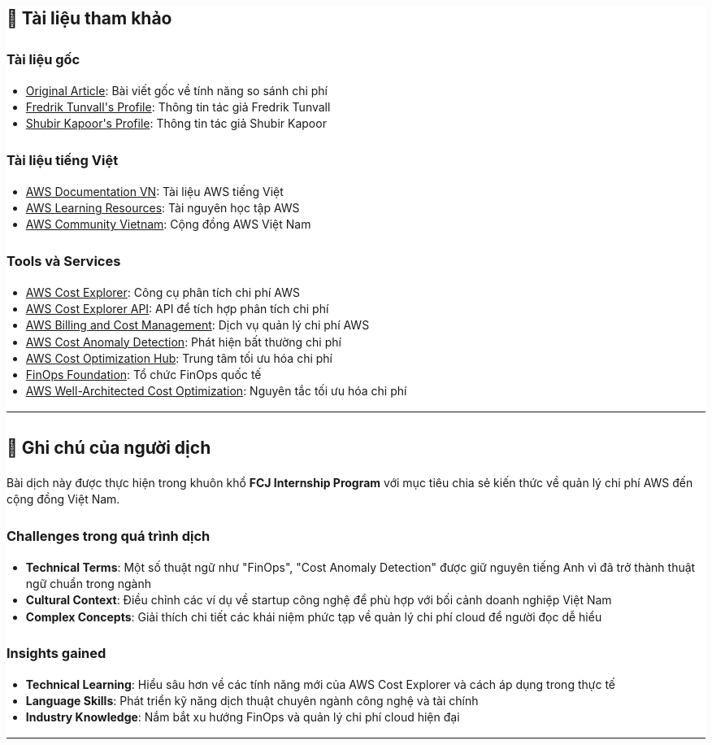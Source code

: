 ## 🔗 Tài liệu tham khảo

### Tài liệu gốc
- [Original Article](https://aws.amazon.com/blogs/aws-cloud-financial-management/): Bài viết gốc về tính năng so sánh chi phí
- [Fredrik Tunvall's Profile](https://www.linkedin.com/in/fredrik-tunvall/): Thông tin tác giả Fredrik Tunvall
- [Shubir Kapoor's Profile](https://www.linkedin.com/in/shubir-kapoor/): Thông tin tác giả Shubir Kapoor

### Tài liệu tiếng Việt
- [AWS Documentation VN](https://docs.aws.amazon.com/): Tài liệu AWS tiếng Việt
- [AWS Learning Resources](https://aws.amazon.com/training/): Tài nguyên học tập AWS
- [AWS Community Vietnam](https://www.facebook.com/groups/awsvietnam): Cộng đồng AWS Việt Nam

### Tools và Services
- [AWS Cost Explorer](https://aws.amazon.com/aws-cost-management/aws-cost-explorer/): Công cụ phân tích chi phí AWS
- [AWS Cost Explorer API](https://docs.aws.amazon.com/aws-cost-management/latest/APIReference/Welcome.html): API để tích hợp phân tích chi phí
- [AWS Billing and Cost Management](https://aws.amazon.com/aws-cost-management/): Dịch vụ quản lý chi phí AWS
- [AWS Cost Anomaly Detection](https://aws.amazon.com/aws-cost-management/aws-cost-anomaly-detection/): Phát hiện bất thường chi phí
- [AWS Cost Optimization Hub](https://aws.amazon.com/aws-cost-management/cost-optimization-hub/): Trung tâm tối ưu hóa chi phí
- [FinOps Foundation](https://www.finops.org/): Tổ chức FinOps quốc tế
- [AWS Well-Architected Cost Optimization](https://docs.aws.amazon.com/wellarchitected/latest/cost-optimization-pillar/welcome.html): Nguyên tắc tối ưu hóa chi phí

---

## 💬 Ghi chú của người dịch

Bài dịch này được thực hiện trong khuôn khổ **FCJ Internship Program** với mục tiêu chia sẻ kiến thức về quản lý chi phí AWS đến cộng đồng Việt Nam.

### Challenges trong quá trình dịch
- **Technical Terms**: Một số thuật ngữ như "FinOps", "Cost Anomaly Detection" được giữ nguyên tiếng Anh vì đã trở thành thuật ngữ chuẩn trong ngành
- **Cultural Context**: Điều chỉnh các ví dụ về startup công nghệ để phù hợp với bối cảnh doanh nghiệp Việt Nam
- **Complex Concepts**: Giải thích chi tiết các khái niệm phức tạp về quản lý chi phí cloud để người đọc dễ hiểu

### Insights gained
- **Technical Learning**: Hiểu sâu hơn về các tính năng mới của AWS Cost Explorer và cách áp dụng trong thực tế
- **Language Skills**: Phát triển kỹ năng dịch thuật chuyên ngành công nghệ và tài chính
- **Industry Knowledge**: Nắm bắt xu hướng FinOps và quản lý chi phí cloud hiện đại

---